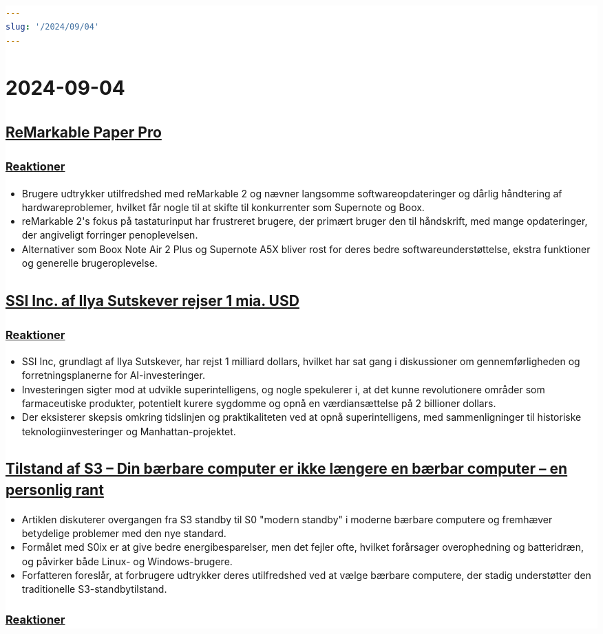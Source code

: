 ```yaml
---
slug: '/2024/09/04'
---
```


# 2024-09-04

## [ReMarkable Paper Pro](https://remarkable.com/)

### [Reaktioner](https://news.ycombinator.com/item?id=41444700)

- Brugere udtrykker utilfredshed med reMarkable 2 og nævner langsomme softwareopdateringer og dårlig håndtering af hardwareproblemer, hvilket får nogle til at skifte til konkurrenter som Supernote og Boox.
- reMarkable 2's fokus på tastaturinput har frustreret brugere, der primært bruger den til håndskrift, med mange opdateringer, der angiveligt forringer penoplevelsen.
- Alternativer som Boox Note Air 2 Plus og Supernote A5X bliver rost for deres bedre softwareunderstøttelse, ekstra funktioner og generelle brugeroplevelse.

## [SSI Inc. af Ilya Sutskever rejser 1 mia. USD](https://www.reuters.com/technology/artificial-intelligence/openai-co-founder-sutskevers-new-safety-focused-ai-startup-ssi-raises-1-billion-2024-09-04/)

### [Reaktioner](https://news.ycombinator.com/item?id=41445413)

- SSI Inc, grundlagt af Ilya Sutskever, har rejst 1 milliard dollars, hvilket har sat gang i diskussioner om gennemførligheden og forretningsplanerne for AI-investeringer.
- Investeringen sigter mod at udvikle superintelligens, og nogle spekulerer i, at det kunne revolutionere områder som farmaceutiske produkter, potentielt kurere sygdomme og opnå en værdiansættelse på 2 billioner dollars.
- Der eksisterer skepsis omkring tidslinjen og praktikaliteten ved at opnå superintelligens, med sammenligninger til historiske teknologiinvesteringer og Manhattan-projektet.

## [Tilstand af S3 – Din bærbare computer er ikke længere en bærbar computer – en personlig rant](https://blog.jeujeus.de/blog/hardware/laptops-will-not-sleep-anymore/)

- Artiklen diskuterer overgangen fra S3 standby til S0 "modern standby" i moderne bærbare computere og fremhæver betydelige problemer med den nye standard.
- Formålet med S0ix er at give bedre energibesparelser, men det fejler ofte, hvilket forårsager overophedning og batteridræn, og påvirker både Linux- og Windows-brugere.
- Forfatteren foreslår, at forbrugere udtrykker deres utilfredshed ved at vælge bærbare computere, der stadig understøtter den traditionelle S3-standbytilstand.

### [Reaktioner](https://news.ycombinator.com/item?id=41442490)
